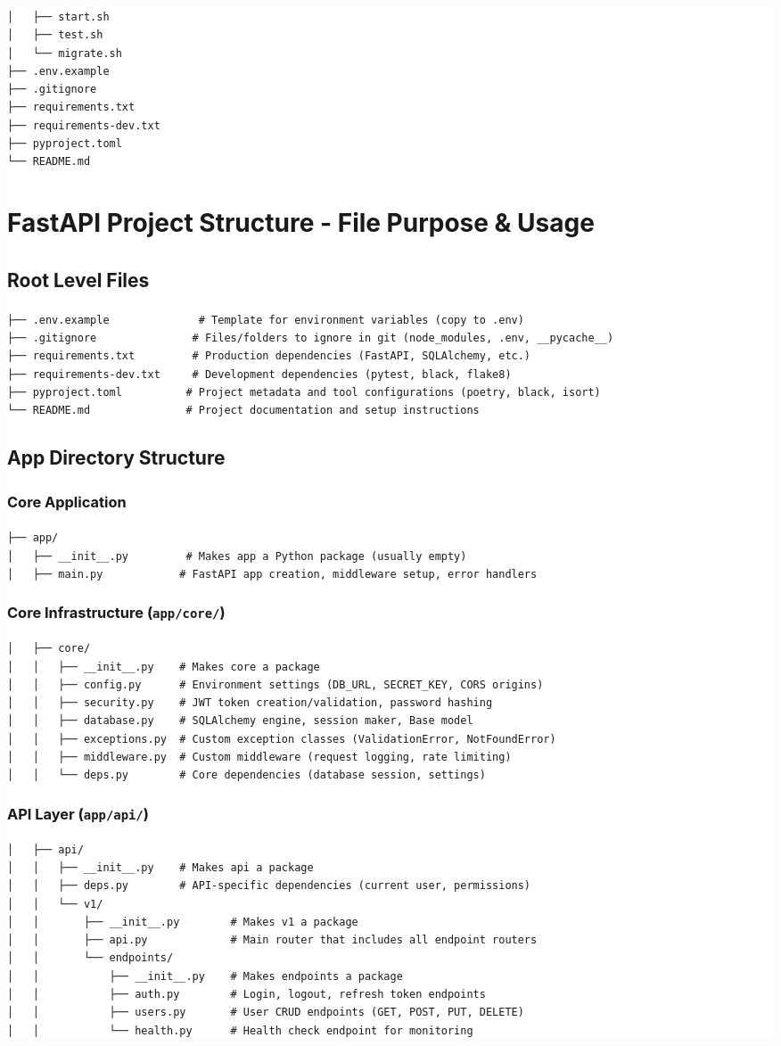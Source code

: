 ```bash
│   ├── start.sh
│   ├── test.sh
│   └── migrate.sh
├── .env.example
├── .gitignore
├── requirements.txt
├── requirements-dev.txt
├── pyproject.toml
└── README.md
```
# FastAPI Project Structure - File Purpose & Usage

## Root Level Files
```
├── .env.example              # Template for environment variables (copy to .env)
├── .gitignore               # Files/folders to ignore in git (node_modules, .env, __pycache__)
├── requirements.txt         # Production dependencies (FastAPI, SQLAlchemy, etc.)
├── requirements-dev.txt     # Development dependencies (pytest, black, flake8)
├── pyproject.toml          # Project metadata and tool configurations (poetry, black, isort)
└── README.md               # Project documentation and setup instructions
```

## App Directory Structure

### Core Application
```
├── app/
│   ├── __init__.py         # Makes app a Python package (usually empty)
│   ├── main.py            # FastAPI app creation, middleware setup, error handlers
```

### Core Infrastructure (`app/core/`)
```
│   ├── core/
│   │   ├── __init__.py    # Makes core a package
│   │   ├── config.py      # Environment settings (DB_URL, SECRET_KEY, CORS origins)
│   │   ├── security.py    # JWT token creation/validation, password hashing
│   │   ├── database.py    # SQLAlchemy engine, session maker, Base model
│   │   ├── exceptions.py  # Custom exception classes (ValidationError, NotFoundError)
│   │   ├── middleware.py  # Custom middleware (request logging, rate limiting)
│   │   └── deps.py        # Core dependencies (database session, settings)
```

### API Layer (`app/api/`)
```
│   ├── api/
│   │   ├── __init__.py    # Makes api a package
│   │   ├── deps.py        # API-specific dependencies (current user, permissions)
│   │   └── v1/
│   │       ├── __init__.py        # Makes v1 a package
│   │       ├── api.py             # Main router that includes all endpoint routers
│   │       └── endpoints/
│   │           ├── __init__.py    # Makes endpoints a package
│   │           ├── auth.py        # Login, logout, refresh token endpoints
│   │           ├── users.py       # User CRUD endpoints (GET, POST, PUT, DELETE)
│   │           └── health.py      # Health check endpoint for monitoring
```
